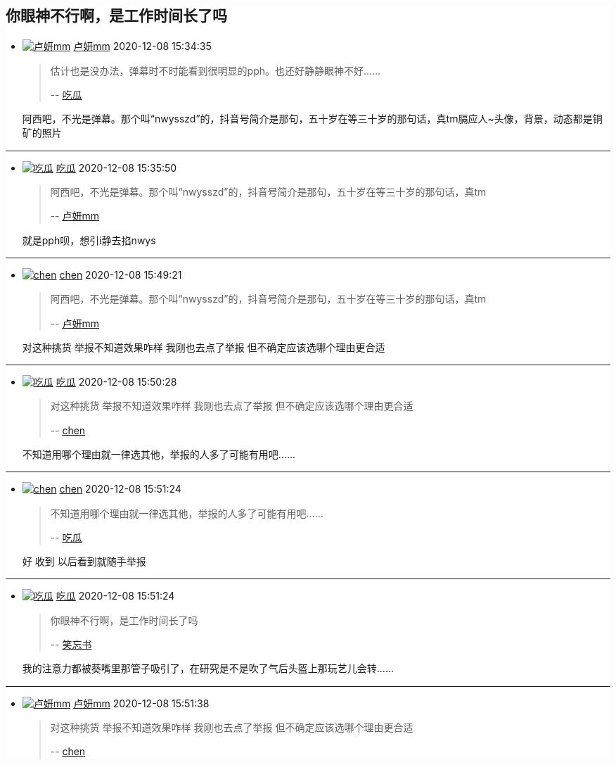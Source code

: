   你眼神不行啊，是工作时间长了吗  
---
* [![卢妍mm](../../image/icon/u80682689-3.jpg)](https://www.douban.com/people/80682689/)    [卢妍mm](https://www.douban.com/people/80682689/)    2020-12-08 15:34:35  
  >估计也是没办法，弹幕时不时能看到很明显的pph。也还好静静眼神不好……  
  >
  >-- [吃瓜](https://www.douban.com/people/219893584/)  
  
  阿西吧，不光是弹幕。那个叫“nwysszd”的，抖音号简介是那句，五十岁在等三十岁的那句话，真tm膈应人~头像，背景，动态都是铜矿的照片  
---
* [![吃瓜](../../image/icon/u219893584-2.jpg)](https://www.douban.com/people/219893584/)    [吃瓜](https://www.douban.com/people/219893584/)    2020-12-08 15:35:50  
  >阿西吧，不光是弹幕。那个叫“nwysszd”的，抖音号简介是那句，五十岁在等三十岁的那句话，真tm  
  >
  >-- [卢妍mm](https://www.douban.com/people/80682689/)  
  
  就是pph呗，想引i静去掐nwys  
---
* [![chen](../../image/icon/u179141216-2.jpg)](https://www.douban.com/people/179141216/)    [chen](https://www.douban.com/people/179141216/)    2020-12-08 15:49:21  
  >阿西吧，不光是弹幕。那个叫“nwysszd”的，抖音号简介是那句，五十岁在等三十岁的那句话，真tm  
  >
  >-- [卢妍mm](https://www.douban.com/people/80682689/)  
  
  对这种挑货 举报不知道效果咋样 我刚也去点了举报 但不确定应该选哪个理由更合适  
---
* [![吃瓜](../../image/icon/u219893584-2.jpg)](https://www.douban.com/people/219893584/)    [吃瓜](https://www.douban.com/people/219893584/)    2020-12-08 15:50:28  
  >对这种挑货 举报不知道效果咋样 我刚也去点了举报 但不确定应该选哪个理由更合适  
  >
  >-- [chen](https://www.douban.com/people/179141216/)  
  
  不知道用哪个理由就一律选其他，举报的人多了可能有用吧……  
---
* [![chen](../../image/icon/u179141216-2.jpg)](https://www.douban.com/people/179141216/)    [chen](https://www.douban.com/people/179141216/)    2020-12-08 15:51:24  
  >不知道用哪个理由就一律选其他，举报的人多了可能有用吧……  
  >
  >-- [吃瓜](https://www.douban.com/people/219893584/)  
  
  好 收到 以后看到就随手举报  
---
* [![吃瓜](../../image/icon/u219893584-2.jpg)](https://www.douban.com/people/219893584/)    [吃瓜](https://www.douban.com/people/219893584/)    2020-12-08 15:51:24  
  >你眼神不行啊，是工作时间长了吗  
  >
  >-- [笑忘书](https://www.douban.com/people/40401623/)  
  
  我的注意力都被葵嘴里那管子吸引了，在研究是不是吹了气后头盔上那玩艺儿会转……  
---
* [![卢妍mm](../../image/icon/u80682689-3.jpg)](https://www.douban.com/people/80682689/)    [卢妍mm](https://www.douban.com/people/80682689/)    2020-12-08 15:51:38  
  >对这种挑货 举报不知道效果咋样 我刚也去点了举报 但不确定应该选哪个理由更合适  
  >
  >-- [chen](https://www.douban.com/people/179141216/)  
  